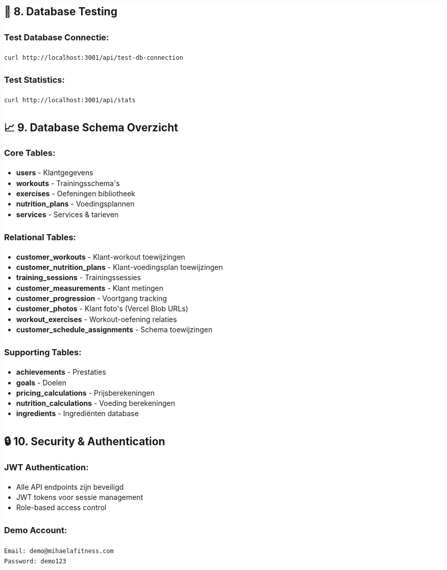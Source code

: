 ## 🧪 8. Database Testing

### Test Database Connectie:
```bash
curl http://localhost:3001/api/test-db-connection
```

### Test Statistics:
```bash
curl http://localhost:3001/api/stats
```

## 📈 9. Database Schema Overzicht

### Core Tables:
- **users** - Klantgegevens
- **workouts** - Trainingsschema's
- **exercises** - Oefeningen bibliotheek
- **nutrition_plans** - Voedingsplannen
- **services** - Services & tarieven

### Relational Tables:
- **customer_workouts** - Klant-workout toewijzingen
- **customer_nutrition_plans** - Klant-voedingsplan toewijzingen
- **training_sessions** - Trainingssessies
- **customer_measurements** - Klant metingen
- **customer_progression** - Voortgang tracking
- **customer_photos** - Klant foto's (Vercel Blob URLs)
- **workout_exercises** - Workout-oefening relaties
- **customer_schedule_assignments** - Schema toewijzingen

### Supporting Tables:
- **achievements** - Prestaties
- **goals** - Doelen
- **pricing_calculations** - Prijsberekeningen
- **nutrition_calculations** - Voeding berekeningen
- **ingredients** - Ingrediënten database

## 🔒 10. Security & Authentication

### JWT Authentication:
- Alle API endpoints zijn beveiligd
- JWT tokens voor sessie management
- Role-based access control

### Demo Account:
```
Email: demo@mihaelafitness.com
Password: demo123
```
